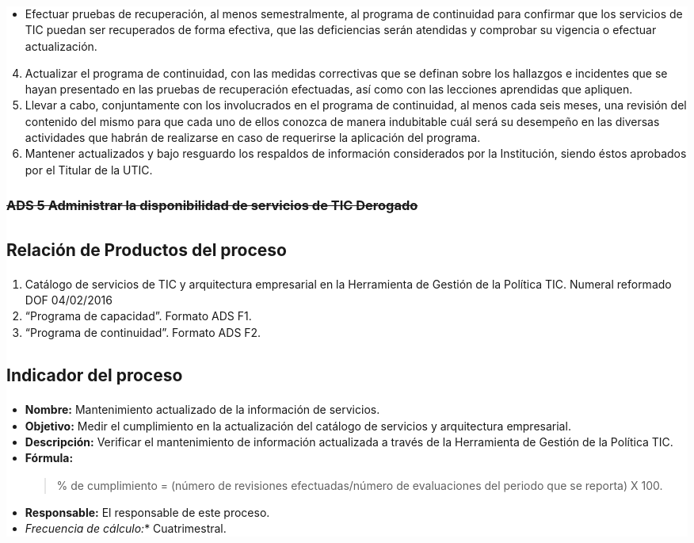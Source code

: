    - Efectuar pruebas de recuperación, al menos semestralmente, al programa de continuidad para confirmar que los servicios de TIC puedan ser recuperados de forma efectiva, que las deficiencias serán atendidas y comprobar su vigencia o efectuar actualización.
4. Actualizar el programa de continuidad, con las medidas correctivas que se definan sobre los hallazgos e incidentes que se hayan presentado en las pruebas de recuperación efectuadas, así como con las lecciones aprendidas que apliquen.
5. Llevar a cabo, conjuntamente con los involucrados en el programa de continuidad, al menos cada seis meses, una revisión del contenido del mismo para que cada uno de ellos conozca de manera indubitable cuál será su desempeño en las diversas actividades que habrán de realizarse en caso de requerirse la aplicación del programa.
6. Mantener actualizados y bajo resguardo los respaldos de información considerados por la Institución, siendo éstos aprobados por el Titular de la UTIC.

### ~~ADS 5 Administrar la disponibilidad de servicios de TIC Derogado~~

## Relación de Productos del proceso

1. Catálogo de servicios de TIC y arquitectura empresarial en la Herramienta de Gestión de la Política TIC.
Numeral reformado DOF 04/02/2016
2. “Programa de capacidad”. Formato ADS F1.
3. “Programa de continuidad”. Formato ADS F2.

## Indicador del proceso

- **Nombre:** Mantenimiento actualizado de la información de servicios.
- **Objetivo:** Medir el cumplimiento en la actualización del catálogo de servicios y arquitectura empresarial.
- **Descripción:** Verificar el mantenimiento de información actualizada a través de la Herramienta de Gestión de la Política TIC.
- **Fórmula:**
   > % de cumplimiento = (número de revisiones efectuadas/número de evaluaciones del periodo que se reporta) X 100.
- **Responsable:** El responsable de este proceso.
- *Frecuencia de cálculo:** Cuatrimestral.
